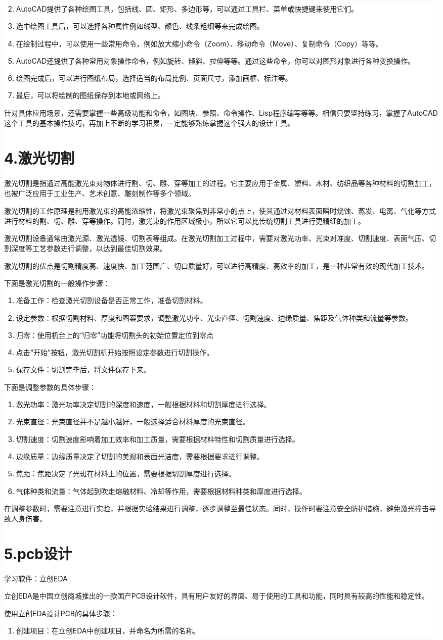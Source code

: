 2. AutoCAD提供了各种绘图工具，包括线、圆、矩形、多边形等，可以通过工具栏、菜单或快捷键来使用它们。

3. 选中绘图工具后，可以选择各种属性例如线型、颜色、线条粗细等来完成绘图。

4. 在绘制过程中，可以使用一些常用命令，例如放大缩小命令（Zoom）、移动命令（Move）、复制命令（Copy）等等。

5. AutoCAD还提供了各种常用对象操作命令，例如旋转、倾斜、拉伸等等。通过这些命令，你可以对图形对象进行各种变换操作。

6. 绘图完成后，可以进行图纸布局，选择适当的布局比例、页面尺寸，添加画框、标注等。

7. 最后，可以将绘制的图纸保存到本地或网络上。

针对具体应用场景，还需要掌握一些高级功能和命令，如图块、参照、命令操作、Lisp程序编写等等。相信只要坚持练习，掌握了AutoCAD这个工具的基本操作技巧，再加上不断的学习积累，一定能够熟练掌握这个强大的设计工具。
# 4.激光切割
激光切割是指通过高能激光束对物体进行割、切、雕、穿等加工的过程。它主要应用于金属、塑料、木材、纺织品等各种材料的切割加工，也被广泛应用于工业生产、艺术创意、雕刻制作等多个领域。

激光切割的工作原理是利用激光束的高能浓缩性，将激光束聚焦到非常小的点上，使其通过对材料表面瞬时烧蚀、蒸发、电离、气化等方式进行材料的割、切、雕、穿等操作。同时，激光束的作用区域极小，所以它可以比传统切割工具进行更精细的加工。

激光切割设备通常由激光源、激光透镜、切割表等组成。在激光切割加工过程中，需要对激光功率、光束对准度、切割速度、表面气压、切割深度等工艺参数进行调整，以达到最佳切割效果。

激光切割的优点是切割精度高、速度快、加工范围广、切口质量好，可以进行高精度、高效率的加工，是一种非常有效的现代加工技术。

下面是激光切割的一般操作步骤：

1. 准备工作：检查激光切割设备是否正常工作，准备切割材料。

2. 设定参数：根据切割材料、厚度和图案要求，调整激光功率、光束直径、切割速度、边缘质量、焦距及气体种类和流量等参数。

3. 归零：使用机台上的“归零”功能将切割头的初始位置定位到零点

4. 点击“开始”按钮，激光切割机开始按照设定参数进行切割操作。

5. 保存文件：切割完毕后，将文件保存下来。

下面是调整参数的具体步骤：

1. 激光功率：激光功率决定切割的深度和速度，一般根据材料和切割厚度进行选择。

2. 光束直径：光束直径并不是越小越好，一般选择适合材料厚度的光束直径。

3. 切割速度：切割速度影响着加工效率和加工质量，需要根据材料特性和切割质量进行选择。

4. 边缘质量：边缘质量决定了切割的美观和表面光洁度，需要根据要求进行调整。

5. 焦距：焦距决定了光斑在材料上的位置，需要根据切割厚度进行选择。

6. 气体种类和流量：气体起到吹走熔融材料、冷却等作用，需要根据材料种类和厚度进行选择。

在调整参数时，需要注意进行实验，并根据实验结果进行调整，逐步调整至最佳状态。同时，操作时要注意安全防护措施，避免激光撞击导致人身伤害。

# 5.pcb设计
学习软件：立创EDA

立创EDA是中国立创商城推出的一款国产PCB设计软件，具有用户友好的界面、易于使用的工具和功能，同时具有较高的性能和稳定性。

使用立创EDA设计PCB的具体步骤：

1. 创建项目：在立创EDA中创建项目，并命名为所需的名称。
